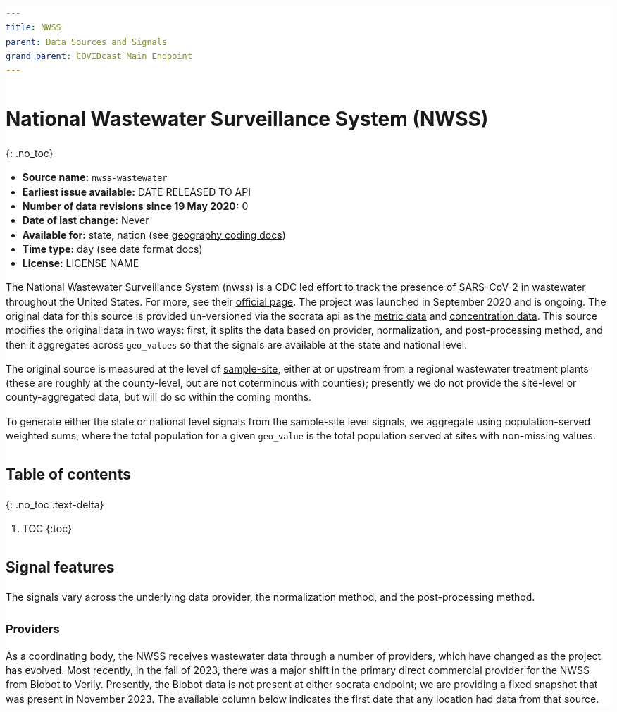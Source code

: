 ```yaml
---
title: NWSS
parent: Data Sources and Signals
grand_parent: COVIDcast Main Endpoint
---
```


# 	National Wastewater Surveillance System (NWSS)
{: .no_toc}

* **Source name:** `nwss-wastewater`
* **Earliest issue available:** DATE RELEASED TO API
* **Number of data revisions since 19 May 2020:** 0
* **Date of last change:** Never
* **Available for:** state, nation (see [geography coding docs](../covidcast_geography.md))
* **Time type:** day (see [date format docs](../covidcast_times.md))
* **License:** [LICENSE NAME](../covidcast_licensing.md#APPLICABLE-SECTION)

The National Wastewater Surveillance System (nwss) is a CDC led effort to track the presence of SARS-CoV-2 in wastewater throughout the United States.
For more, see their [official page](https://www.cdc.gov/nwss/index.html).
The project was launched in September 2020 and is ongoing. The original data for this source is provided un-versioned via the socrata api as the [metric data](https://data.cdc.gov/Public-Health-Surveillance/NWSS-Public-SARS-CoV-2-Wastewater-Metric-Data/2ew6-ywp6/about_data) and [concentration data](https://data.cdc.gov/Public-Health-Surveillance/NWSS-Public-SARS-CoV-2-Concentration-in-Wastewater/g653-rqe2/about_data).
This source modifies the original data in two ways: first, it splits the data based on provider, normalization, and post-processing method, and then it aggregates across `geo_values` so that the signals are available at the state and national level.


The original source is measured at the level of [sample-site](https://www.cdc.gov/nwss/sampling.html), either at or upstream from a regional wastewater treatment plants (these are roughly at the county-level, but are not coterminous with counties); presently we do not provide the site-level or county-aggregated data, but will do so within the coming months.

To generate either the state or national level signals from the sample-site level signals, we aggregate using population-served weighted sums, where the total population for a given `geo_value` is the total population served at sites with non-missing values. 
## Table of contents
{: .no_toc .text-delta}

1. TOC 
{:toc}

## Signal features
The signals vary across the underlying data provider, the normalization method, and the post-processing method.
### Providers
As a coordinating body, the NWSS receives wastewater data through a number of providers, which have changed as the project has evolved.
Most recently, in the fall of 2023, there was a major shift in the primary direct commercial provider for the NWSS from Biobot to Verily.
Presently, the Biobot data is not present at either socrata endpoint; we are providing a fixed snapshot that was present in November 2023.
The available column below indicates the first date that any location had data from that source.
